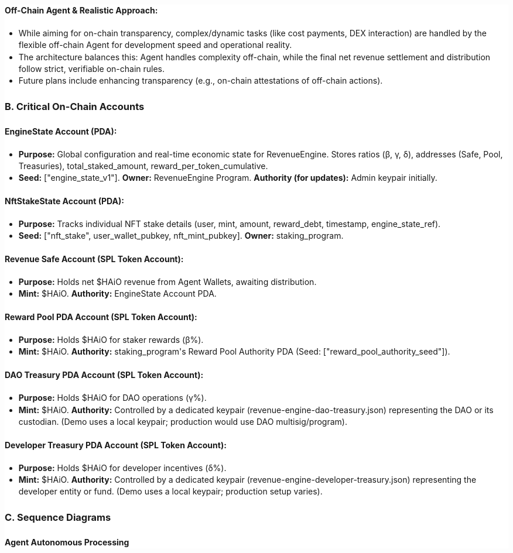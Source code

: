 #### Off-Chain Agent & Realistic Approach:
- While aiming for on-chain transparency, complex/dynamic tasks (like cost payments, DEX interaction) are handled by the flexible off-chain Agent for development speed and operational reality.
- The architecture balances this: Agent handles complexity off-chain, while the final net revenue settlement and distribution follow strict, verifiable on-chain rules.
- Future plans include enhancing transparency (e.g., on-chain attestations of off-chain actions).

### B. Critical On-Chain Accounts

#### EngineState Account (PDA):
- **Purpose:** Global configuration and real-time economic state for RevenueEngine. Stores ratios (β, γ, δ), addresses (Safe, Pool, Treasuries), total_staked_amount, reward_per_token_cumulative.
- **Seed:** ["engine_state_v1"]. **Owner:** RevenueEngine Program. **Authority (for updates):** Admin keypair initially.

#### NftStakeState Account (PDA):
- **Purpose:** Tracks individual NFT stake details (user, mint, amount, reward_debt, timestamp, engine_state_ref).
- **Seed:** ["nft_stake", user_wallet_pubkey, nft_mint_pubkey]. **Owner:** staking_program.

#### Revenue Safe Account (SPL Token Account):
- **Purpose:** Holds net $HAiO revenue from Agent Wallets, awaiting distribution.
- **Mint:** $HAiO. **Authority:** EngineState Account PDA.

#### Reward Pool PDA Account (SPL Token Account):
- **Purpose:** Holds $HAiO for staker rewards (β%).
- **Mint:** $HAiO. **Authority:** staking_program's Reward Pool Authority PDA (Seed: ["reward_pool_authority_seed"]).

#### DAO Treasury PDA Account (SPL Token Account):
- **Purpose:** Holds $HAiO for DAO operations (γ%).
- **Mint:** $HAiO. **Authority:** Controlled by a dedicated keypair (revenue-engine-dao-treasury.json) representing the DAO or its custodian. (Demo uses a local keypair; production would use DAO multisig/program).

#### Developer Treasury PDA Account (SPL Token Account):
- **Purpose:** Holds $HAiO for developer incentives (δ%).
- **Mint:** $HAiO. **Authority:** Controlled by a dedicated keypair (revenue-engine-developer-treasury.json) representing the developer entity or fund. (Demo uses a local keypair; production setup varies).

### C. Sequence Diagrams

#### Agent Autonomous Processing